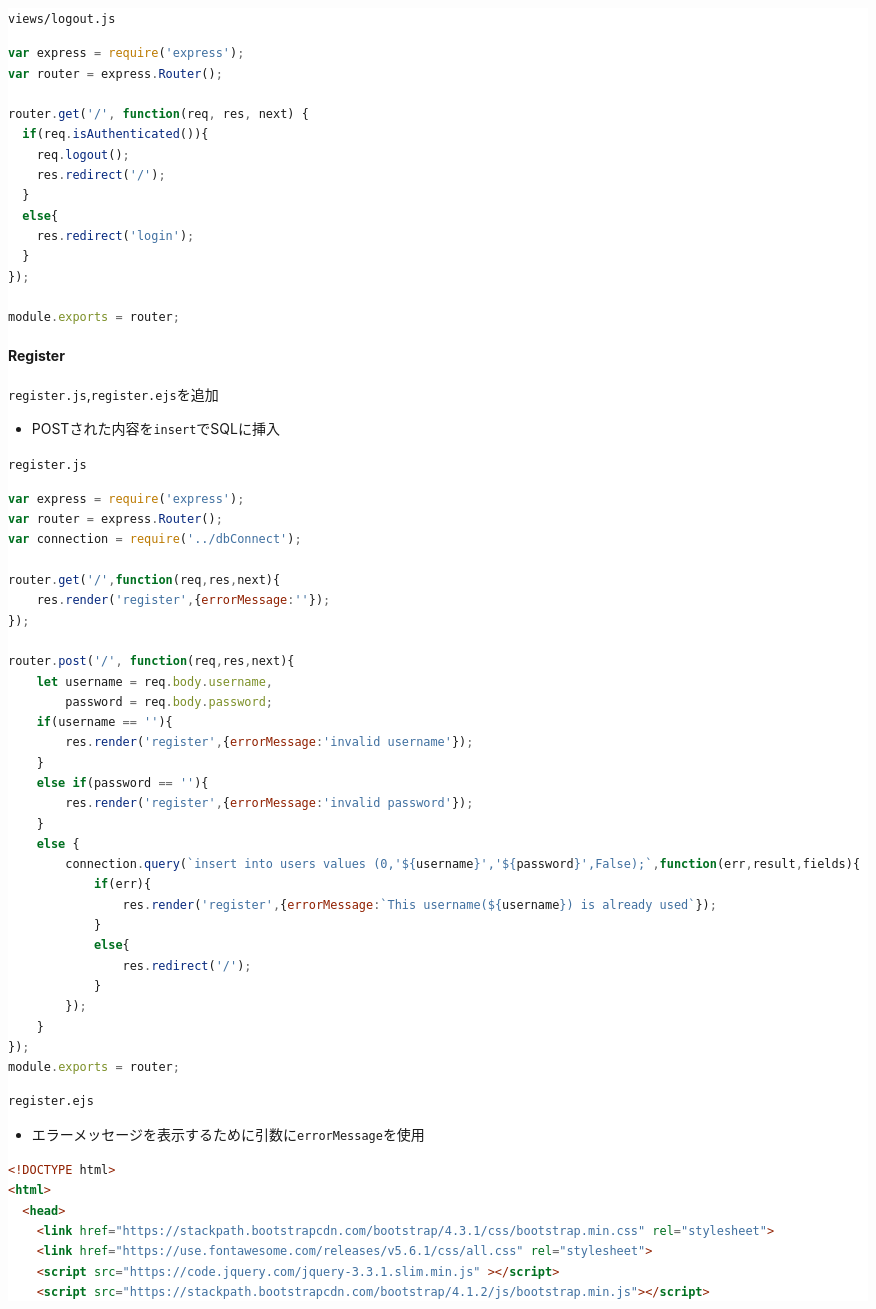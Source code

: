 `views/logout.js`
```js
var express = require('express');
var router = express.Router();

router.get('/', function(req, res, next) {
  if(req.isAuthenticated()){
    req.logout();
    res.redirect('/');
  }
  else{
    res.redirect('login');
  }
});

module.exports = router;
```
#### Register
`register.js`,`register.ejs`を追加  
- POSTされた内容を`insert`でSQLに挿入

`register.js`
```js
var express = require('express');
var router = express.Router();
var connection = require('../dbConnect');

router.get('/',function(req,res,next){
    res.render('register',{errorMessage:''});
});

router.post('/', function(req,res,next){
    let username = req.body.username,
        password = req.body.password;
    if(username == ''){
        res.render('register',{errorMessage:'invalid username'});
    }
    else if(password == ''){
        res.render('register',{errorMessage:'invalid password'});
    }
    else {
        connection.query(`insert into users values (0,'${username}','${password}',False);`,function(err,result,fields){
            if(err){
                res.render('register',{errorMessage:`This username(${username}) is already used`});
            }
            else{
                res.redirect('/');
            }
        });
    }
});
module.exports = router;
```
`register.ejs`
- エラーメッセージを表示するために引数に`errorMessage`を使用
```html
<!DOCTYPE html>
<html>
  <head>
    <link href="https://stackpath.bootstrapcdn.com/bootstrap/4.3.1/css/bootstrap.min.css" rel="stylesheet">
    <link href="https://use.fontawesome.com/releases/v5.6.1/css/all.css" rel="stylesheet">
    <script src="https://code.jquery.com/jquery-3.3.1.slim.min.js" ></script>
    <script src="https://stackpath.bootstrapcdn.com/bootstrap/4.1.2/js/bootstrap.min.js"></script>
```
